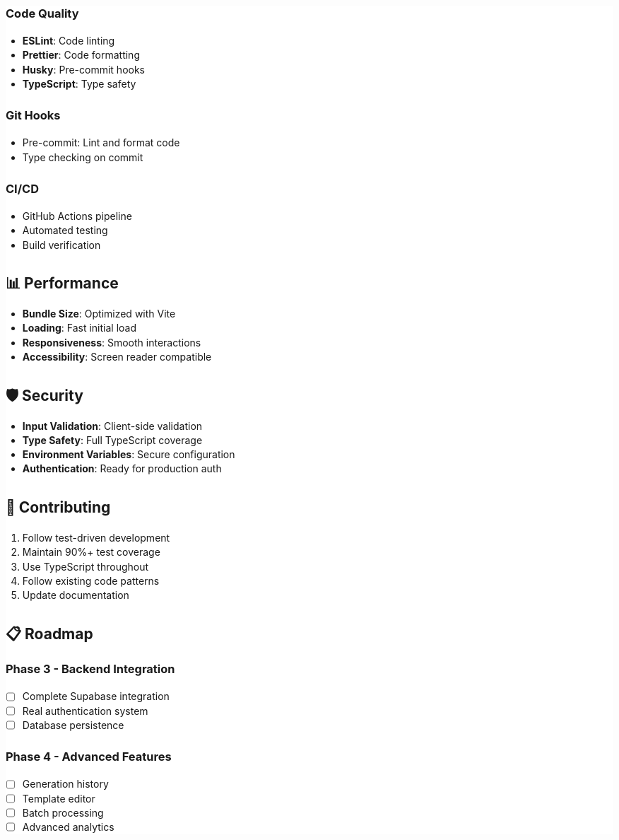 ### Code Quality
- **ESLint**: Code linting
- **Prettier**: Code formatting
- **Husky**: Pre-commit hooks
- **TypeScript**: Type safety

### Git Hooks
- Pre-commit: Lint and format code
- Type checking on commit

### CI/CD
- GitHub Actions pipeline
- Automated testing
- Build verification

## 📊 Performance

- **Bundle Size**: Optimized with Vite
- **Loading**: Fast initial load
- **Responsiveness**: Smooth interactions
- **Accessibility**: Screen reader compatible

## 🛡️ Security

- **Input Validation**: Client-side validation
- **Type Safety**: Full TypeScript coverage
- **Environment Variables**: Secure configuration
- **Authentication**: Ready for production auth

## 🤝 Contributing

1. Follow test-driven development
2. Maintain 90%+ test coverage
3. Use TypeScript throughout
4. Follow existing code patterns
5. Update documentation

## 📋 Roadmap

### Phase 3 - Backend Integration
- [ ] Complete Supabase integration
- [ ] Real authentication system
- [ ] Database persistence

### Phase 4 - Advanced Features
- [ ] Generation history
- [ ] Template editor
- [ ] Batch processing
- [ ] Advanced analytics
